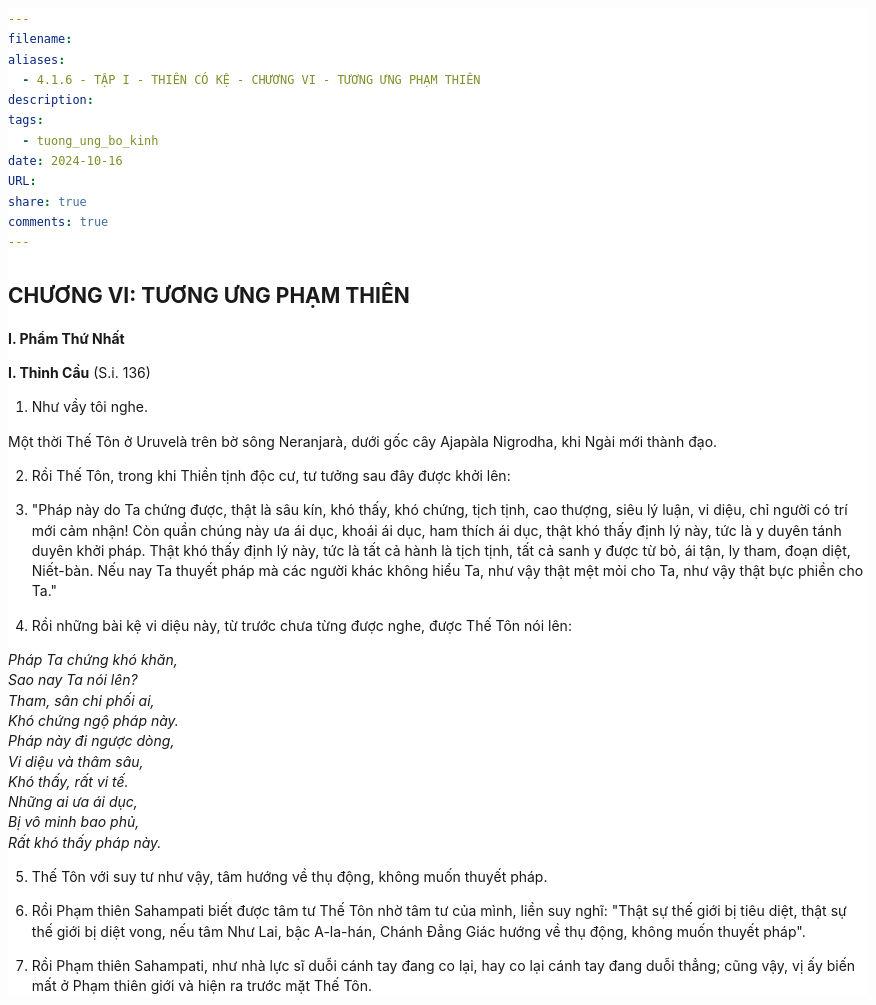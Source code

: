 ```yaml
---
filename: 
aliases:
  - 4.1.6 - TẬP I - THIÊN CÓ KỆ - CHƯƠNG VI - TƯƠNG ƯNG PHẠM THIÊN
description: 
tags:
  - tuong_ung_bo_kinh
date: 2024-10-16
URL: 
share: true
comments: true
---
```

## CHƯƠNG VI: TƯƠNG ƯNG PHẠM THIÊN

**I. Phẩm Thứ Nhất**

**I. Thỉnh Cầu** (S.i. 136)

1) Như vầy tôi nghe.

Một thời Thế Tôn ở Uruvelà trên bờ sông Neranjarà, dưới gốc cây Ajapàla Nigrodha, khi Ngài mới thành đạo.

2) Rồi Thế Tôn, trong khi Thiền tịnh độc cư, tư tưởng sau đây được khởi lên:

3) "Pháp này do Ta chứng được, thật là sâu kín, khó thấy, khó chứng, tịch tịnh, cao thượng, siêu lý luận, vi diệu, chỉ người có trí mới cảm nhận! Còn quần chúng này ưa ái dục, khoái ái dục, ham thích ái dục, thật khó thấy định lý này, tức là y duyên tánh duyên khởi pháp. Thật khó thấy định lý này, tức là tất cả hành là tịch tịnh, tất cả sanh y được từ bỏ, ái tận, ly tham, đoạn diệt, Niết-bàn. Nếu nay Ta thuyết pháp mà các người khác không hiểu Ta, như vậy thật mệt mỏi cho Ta, như vậy thật bực phiền cho Ta."

4) Rồi những bài kệ vi diệu này, từ trước chưa từng được nghe, được Thế Tôn nói lên:

_Pháp Ta chứng khó khăn,  
Sao nay Ta nói lên?  
Tham, sân chi phối ai,  
Khó chứng ngộ pháp này.  
Pháp này đi ngược dòng,  
Vi diệu và thâm sâu,  
Khó thấy, rất vi tế.  
Những ai ưa ái dục,  
Bị vô minh bao phủ,  
Rất khó thấy pháp này._

5) Thế Tôn với suy tư như vậy, tâm hướng về thụ động, không muốn thuyết pháp.

6) Rồi Phạm thiên Sahampati biết được tâm tư Thế Tôn nhờ tâm tư của mình, liền suy nghĩ: "Thật sự thế giới bị tiêu diệt, thật sự thế giới bị diệt vong, nếu tâm Như Lai, bậc A-la-hán, Chánh Ðẳng Giác hướng về thụ động, không muốn thuyết pháp".

7) Rồi Phạm thiên Sahampati, như nhà lực sĩ duỗi cánh tay đang co lại, hay co lại cánh tay đang duỗi thẳng; cũng vậy, vị ấy biến mất ở Phạm thiên giới và hiện ra trước mặt Thế Tôn.
